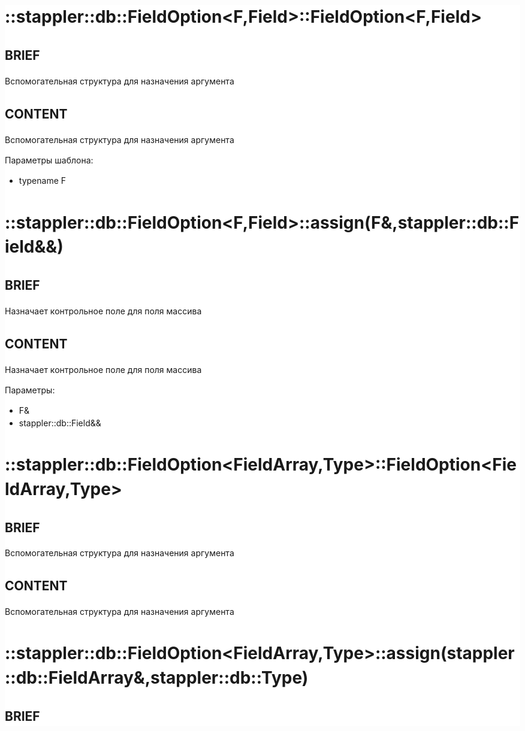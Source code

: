 
# ::stappler::db::FieldOption<F,Field>::FieldOption<F,Field>

## BRIEF

Вспомогательная структура для назначения аргумента

## CONTENT

Вспомогательная структура для назначения аргумента

Параметры шаблона:
* typename F


# ::stappler::db::FieldOption<F,Field>::assign(F&,stappler::db::Field&&)

## BRIEF

Назначает контрольное поле для поля массива

## CONTENT

Назначает контрольное поле для поля массива

Параметры:
* F&
* stappler::db::Field&&


# ::stappler::db::FieldOption<FieldArray,Type>::FieldOption<FieldArray,Type>

## BRIEF

Вспомогательная структура для назначения аргумента

## CONTENT

Вспомогательная структура для назначения аргумента


# ::stappler::db::FieldOption<FieldArray,Type>::assign(stappler::db::FieldArray&,stappler::db::Type)

## BRIEF
